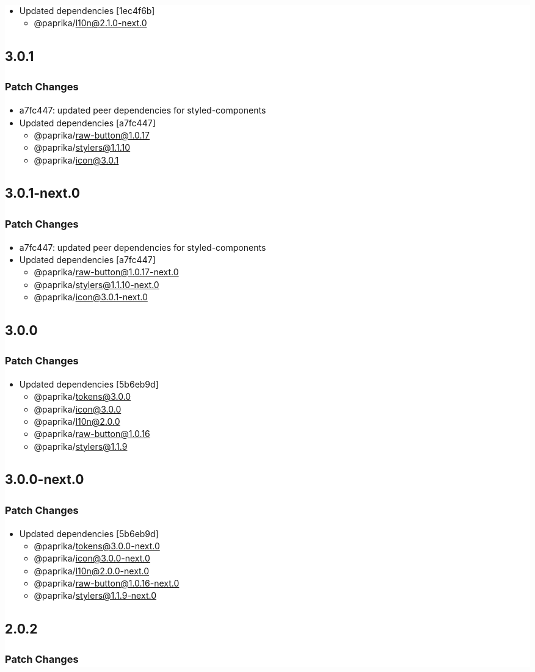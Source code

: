 - Updated dependencies [1ec4f6b]
  - @paprika/l10n@2.1.0-next.0

## 3.0.1

### Patch Changes

- a7fc447: updated peer dependencies for styled-components
- Updated dependencies [a7fc447]
  - @paprika/raw-button@1.0.17
  - @paprika/stylers@1.1.10
  - @paprika/icon@3.0.1

## 3.0.1-next.0

### Patch Changes

- a7fc447: updated peer dependencies for styled-components
- Updated dependencies [a7fc447]
  - @paprika/raw-button@1.0.17-next.0
  - @paprika/stylers@1.1.10-next.0
  - @paprika/icon@3.0.1-next.0

## 3.0.0

### Patch Changes

- Updated dependencies [5b6eb9d]
  - @paprika/tokens@3.0.0
  - @paprika/icon@3.0.0
  - @paprika/l10n@2.0.0
  - @paprika/raw-button@1.0.16
  - @paprika/stylers@1.1.9

## 3.0.0-next.0

### Patch Changes

- Updated dependencies [5b6eb9d]
  - @paprika/tokens@3.0.0-next.0
  - @paprika/icon@3.0.0-next.0
  - @paprika/l10n@2.0.0-next.0
  - @paprika/raw-button@1.0.16-next.0
  - @paprika/stylers@1.1.9-next.0

## 2.0.2

### Patch Changes
